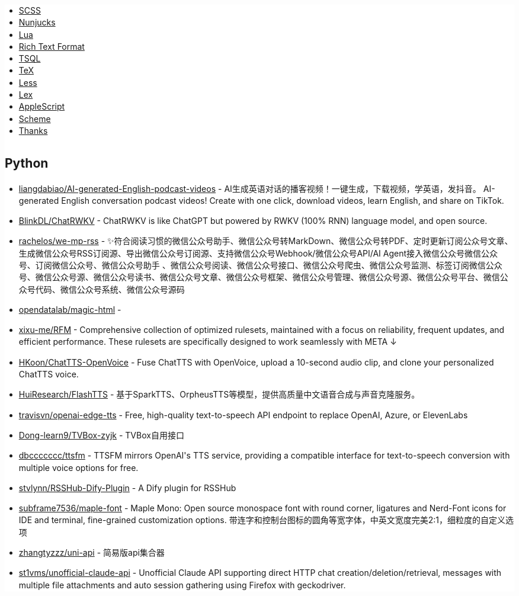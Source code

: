 *   [SCSS](#scss)
*   [Nunjucks](#nunjucks)
*   [Lua](#lua)
*   [Rich Text Format](#rich-text-format)
*   [TSQL](#tsql)
*   [TeX](#tex)
*   [Less](#less)
*   [Lex](#lex)
*   [AppleScript](#applescript)
*   [Scheme](#scheme)
*   [Thanks](#thanks)

## Python

*   [liangdabiao/AI-generated-English-podcast-videos](https://github.com/liangdabiao/AI-generated-English-podcast-videos) - AI生成英语对话的播客视频！一键生成，下载视频，学英语，发抖音。 AI-generated English conversation podcast videos! Create with one click, download videos, learn English, and share on TikTok.

*   [BlinkDL/ChatRWKV](https://github.com/BlinkDL/ChatRWKV) - ChatRWKV is like ChatGPT but powered by RWKV (100% RNN) language model, and open source.

*   [rachelos/we-mp-rss](https://github.com/rachelos/we-mp-rss) - ✨符合阅读习惯的微信公众号助手、微信公众号转MarkDown、微信公众号转PDF、定时更新订阅公众号文章、生成微信公众号RSS订阅源、导出微信公众号订阅源、支持微信公众号Webhook/微信公众号API/AI Agent接入微信公众号微信公众号、订阅微信公众号、微信公众号助手 、微信公众号阅读、微信公众号接口、微信公众号爬虫、微信公众号监测、标签订阅微信公众号、微信公众号源、微信公众号读书、微信公众号文章、微信公众号框架、微信公众号管理、微信公众号源、微信公众号平台、微信公众号代码、微信公众号系统、微信公众号源码

*   [opendatalab/magic-html](https://github.com/opendatalab/magic-html) -

*   [xixu-me/RFM](https://github.com/xixu-me/RFM) - Comprehensive collection of optimized rulesets, maintained with a focus on reliability, frequent updates, and efficient performance. These rulesets are specifically designed to work seamlessly with META ↓

*   [HKoon/ChatTTS-OpenVoice](https://github.com/HKoon/ChatTTS-OpenVoice) - Fuse ChatTTS with OpenVoice, upload a 10-second audio clip, and clone your personalized ChatTTS voice.

*   [HuiResearch/FlashTTS](https://github.com/HuiResearch/FlashTTS) - 基于SparkTTS、OrpheusTTS等模型，提供高质量中文语音合成与声音克隆服务。

*   [travisvn/openai-edge-tts](https://github.com/travisvn/openai-edge-tts) - Free, high-quality text-to-speech API endpoint to replace OpenAI, Azure, or ElevenLabs

*   [Dong-learn9/TVBox-zyjk](https://github.com/Dong-learn9/TVBox-zyjk) - TVBox自用接口

*   [dbccccccc/ttsfm](https://github.com/dbccccccc/ttsfm) - TTSFM mirrors OpenAI's TTS service, providing a compatible interface for text-to-speech conversion with multiple voice options for free.

*   [stvlynn/RSSHub-Dify-Plugin](https://github.com/stvlynn/RSSHub-Dify-Plugin) - A Dify plugin for RSSHub

*   [subframe7536/maple-font](https://github.com/subframe7536/maple-font) - Maple Mono: Open source monospace font with round corner, ligatures and Nerd-Font icons for IDE and terminal, fine-grained customization options. 带连字和控制台图标的圆角等宽字体，中英文宽度完美2:1，细粒度的自定义选项

*   [zhangtyzzz/uni-api](https://github.com/zhangtyzzz/uni-api) - 简易版api集合器

*   [st1vms/unofficial-claude-api](https://github.com/st1vms/unofficial-claude-api) - Unofficial Claude API supporting direct HTTP chat creation/deletion/retrieval, messages with multiple file attachments and auto session gathering using Firefox with geckodriver.
